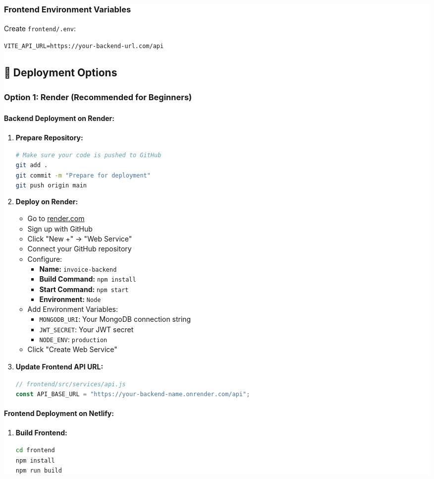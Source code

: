 ### Frontend Environment Variables

Create `frontend/.env`:

```env
VITE_API_URL=https://your-backend-url.com/api
```

## 🚀 Deployment Options

### Option 1: Render (Recommended for Beginners)

#### Backend Deployment on Render:

1. **Prepare Repository:**

   ```bash
   # Make sure your code is pushed to GitHub
   git add .
   git commit -m "Prepare for deployment"
   git push origin main
   ```

2. **Deploy on Render:**

   - Go to [render.com](https://render.com)
   - Sign up with GitHub
   - Click "New +" → "Web Service"
   - Connect your GitHub repository
   - Configure:
     - **Name:** `invoice-backend`
     - **Build Command:** `npm install`
     - **Start Command:** `npm start`
     - **Environment:** `Node`
   - Add Environment Variables:
     - `MONGODB_URI`: Your MongoDB connection string
     - `JWT_SECRET`: Your JWT secret
     - `NODE_ENV`: `production`
   - Click "Create Web Service"

3. **Update Frontend API URL:**
   ```javascript
   // frontend/src/services/api.js
   const API_BASE_URL = "https://your-backend-name.onrender.com/api";
   ```

#### Frontend Deployment on Netlify:

1. **Build Frontend:**

   ```bash
   cd frontend
   npm install
   npm run build
   ```
